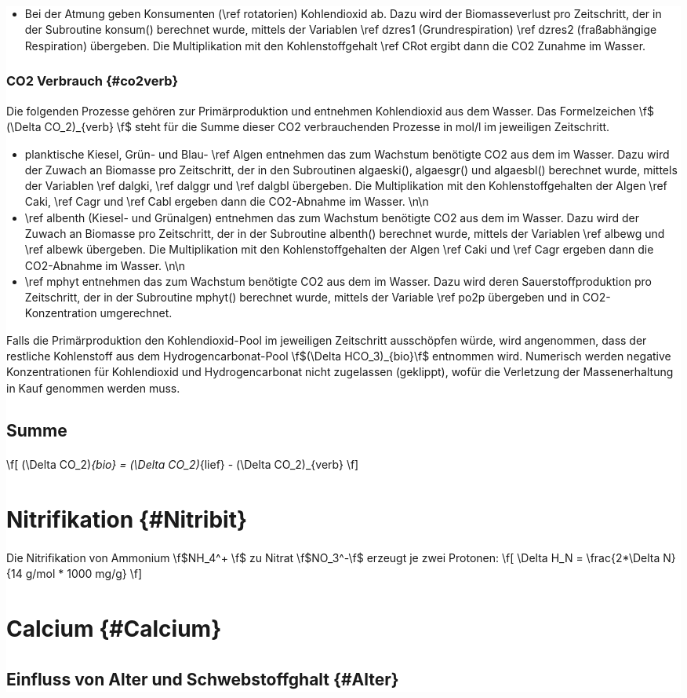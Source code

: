 * Bei der Atmung geben Konsumenten (\ref rotatorien) Kohlendioxid ab.
  Dazu wird der Biomasseverlust pro Zeitschritt, der in der Subroutine konsum() berechnet wurde,
  mittels der Variablen \ref dzres1 (Grundrespiration) \ref dzres2 (fraßabhängige Respiration) übergeben.
  Die Multiplikation mit den Kohlenstoffgehalt \ref CRot ergibt dann die CO2 Zunahme im Wasser.

### CO2 Verbrauch {#co2verb}

Die folgenden Prozesse gehören zur Primärproduktion und entnehmen Kohlendioxid aus dem Wasser. 
Das Formelzeichen \f$ (\Delta CO_2)_{verb} \f$ steht für die Summe dieser CO2 verbrauchenden Prozesse in mol/l im jeweiligen Zeitschritt.

* planktische Kiesel, Grün- und Blau- \ref Algen entnehmen das zum Wachstum benötigte CO2 aus dem im Wasser.
  Dazu wird der Zuwach an Biomasse pro Zeitschritt, der in den Subroutinen algaeski(), algaesgr() und algaesbl() berechnet wurde, 
  mittels der Variablen  \ref dalgki,  \ref dalggr und  \ref dalgbl übergeben.
  Die Multiplikation mit den Kohlenstoffgehalten der Algen  \ref Caki,  \ref Cagr und  \ref Cabl ergeben dann die CO2-Abnahme im Wasser.
  \n\n
* \ref albenth (Kiesel- und Grünalgen) entnehmen das zum Wachstum benötigte CO2 aus dem im Wasser.
  Dazu wird der Zuwach an Biomasse pro Zeitschritt, der in der Subroutine albenth() berechnet wurde,
  mittels der Variablen \ref albewg und \ref albewk übergeben.
  Die Multiplikation mit den Kohlenstoffgehalten der Algen  \ref Caki und \ref Cagr ergeben dann die CO2-Abnahme im Wasser.
  \n\n
* \ref mphyt entnehmen das zum Wachstum benötigte CO2 aus dem im Wasser.
  Dazu wird deren Sauerstoffproduktion pro Zeitschritt, der in der Subroutine mphyt() berechnet wurde,
  mittels der Variable \ref po2p übergeben und in CO2-Konzentration umgerechnet.

Falls die Primärproduktion den Kohlendioxid-Pool im jeweiligen Zeitschritt ausschöpfen würde, wird angenommen, 
dass der restliche Kohlenstoff aus dem Hydrogencarbonat-Pool \f$(\Delta HCO_3)_{bio}\f$ entnommen wird.
Numerisch werden negative Konzentrationen für Kohlendioxid und Hydrogencarbonat nicht zugelassen (geklippt), 
wofür die Verletzung der Massenerhaltung in Kauf genommen werden muss.

## Summe
\f[ (\Delta CO_2)_{bio} = (\Delta CO_2)_{lief} - (\Delta CO_2)_{verb} \f]

# Nitrifikation {#Nitribit}
Die Nitrifikation von Ammonium \f$NH_4^+ \f$ zu Nitrat \f$NO_3^-\f$ erzeugt je zwei Protonen:
\f[ \Delta H_N = \frac{2*\Delta N}{14 g/mol * 1000 mg/g} \f]

# Calcium {#Calcium}

 ## Einfluss von Alter und Schwebstoffghalt {#Alter}
